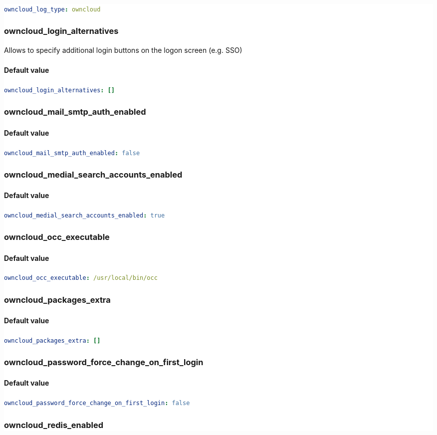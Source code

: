 ```YAML
owncloud_log_type: owncloud
```

### owncloud_login_alternatives

Allows to specify additional login buttons on the logon screen (e.g. SSO)

#### Default value

```YAML
owncloud_login_alternatives: []
```

### owncloud_mail_smtp_auth_enabled

#### Default value

```YAML
owncloud_mail_smtp_auth_enabled: false
```

### owncloud_medial_search_accounts_enabled

#### Default value

```YAML
owncloud_medial_search_accounts_enabled: true
```

### owncloud_occ_executable

#### Default value

```YAML
owncloud_occ_executable: /usr/local/bin/occ
```

### owncloud_packages_extra

#### Default value

```YAML
owncloud_packages_extra: []
```

### owncloud_password_force_change_on_first_login

#### Default value

```YAML
owncloud_password_force_change_on_first_login: false
```

### owncloud_redis_enabled
